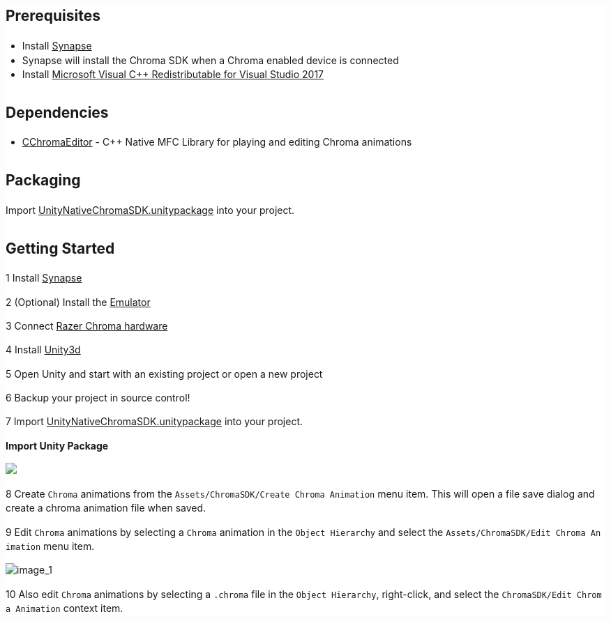 
<a name="prerequisites"></a>
## Prerequisites
- Install [Synapse](http://developer.razerzone.com/works-with-chroma/download/)
- Synapse will install the Chroma SDK when a Chroma enabled device is connected
- Install [Microsoft Visual C++ Redistributable for Visual Studio 2017](https://www.visualstudio.com/downloads/)


<a name="dependencies"></a>
## Dependencies
- [CChromaEditor](https://github.com/RazerOfficial/CChromaEditor) - C++ Native MFC Library for playing and editing Chroma animations

<a name="packaging"></a>
## Packaging

Import [UnityNativeChromaSDK.unitypackage](https://github.com/razerofficial/UnityNativeChromaSDK/releases/tag/1.0) into your project.

<a name="getting-started"></a>
## Getting Started

1 Install [Synapse](http://developer.razerzone.com/works-with-chroma/download/)

2 (Optional) Install the [Emulator](http://developer.razerzone.com/works-with-chroma/download/)

3 Connect [Razer Chroma hardware](http://developer.razerzone.com/works-with-chroma/compatible-devices/)

4 Install [Unity3d](https://unity3d.com/)

5 Open Unity and start with an existing project or open a new project

6 Backup your project in source control!

7 Import [UnityNativeChromaSDK.unitypackage](https://github.com/razerofficial/UnityNativeChromaSDK/releases/tag/1.0) into your project.

**Import Unity Package**

<a target="_blank" href="https://www.youtube.com/watch?v=pmtuaSLXeME"><img src="https://img.youtube.com/vi/pmtuaSLXeME/0.jpg"/></a>


8 Create `Chroma` animations from the `Assets/ChromaSDK/Create Chroma Animation` menu item. This will open a file save dialog and create a chroma animation file when saved.

9 Edit `Chroma` animations by selecting a `Chroma` animation in the `Object Hierarchy` and select the `Assets/ChromaSDK/Edit Chroma Animation` menu item.

![image_1](images/image_1.png)

10 Also edit `Chroma` animations by selecting a `.chroma` file in the `Object Hierarchy`, right-click, and select the `ChromaSDK/Edit Chroma Animation` context item.
